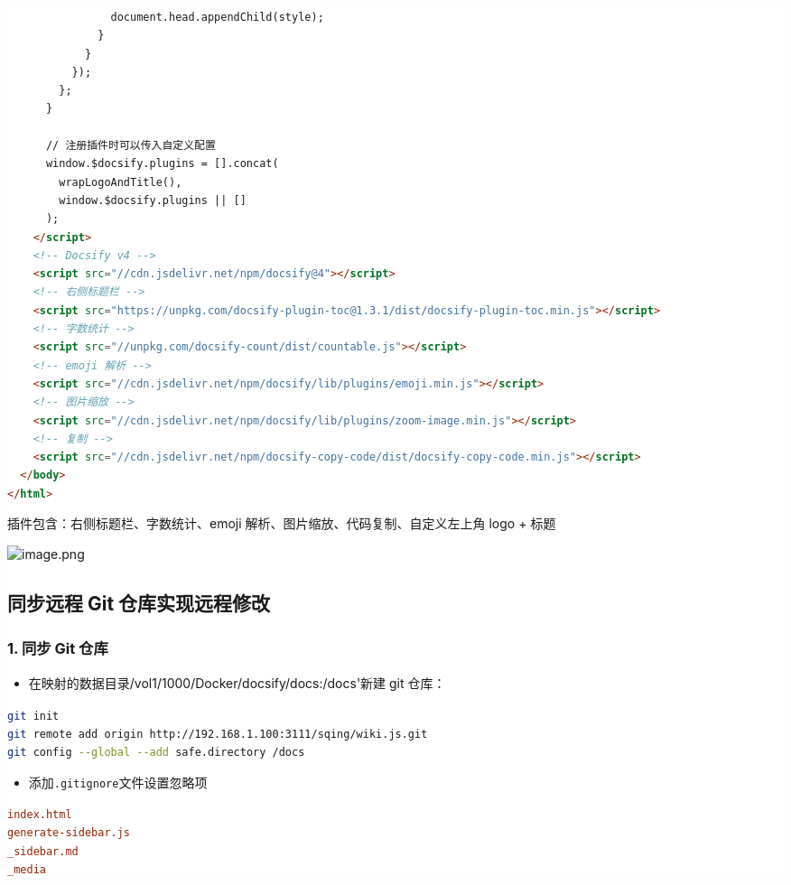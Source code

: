 ```html
                document.head.appendChild(style);
              }
            }
          });
        };
      }

      // 注册插件时可以传入自定义配置
      window.$docsify.plugins = [].concat(
        wrapLogoAndTitle(),
        window.$docsify.plugins || []
      );
    </script>
    <!-- Docsify v4 -->
    <script src="//cdn.jsdelivr.net/npm/docsify@4"></script>
    <!-- 右侧标题栏 -->
    <script src="https://unpkg.com/docsify-plugin-toc@1.3.1/dist/docsify-plugin-toc.min.js"></script>
    <!-- 字数统计 -->
    <script src="//unpkg.com/docsify-count/dist/countable.js"></script>
    <!-- emoji 解析 -->
    <script src="//cdn.jsdelivr.net/npm/docsify/lib/plugins/emoji.min.js"></script>
    <!-- 图片缩放 -->
    <script src="//cdn.jsdelivr.net/npm/docsify/lib/plugins/zoom-image.min.js"></script>
    <!-- 复制 -->
    <script src="//cdn.jsdelivr.net/npm/docsify-copy-code/dist/docsify-copy-code.min.js"></script>
  </body>
</html>

```

插件包含：右侧标题栏、字数统计、emoji 解析、图片缩放、代码复制、自定义左上角 logo + 标题

![image.png](https://minio.916337.xyz:443/images/20250509220416.png)

## 同步远程 Git 仓库实现远程修改

### 1. 同步 Git 仓库

- 在映射的数据目录/vol1/1000/Docker/docsify/docs:/docs'新建 git 仓库：

```bash
git init
git remote add origin http://192.168.1.100:3111/sqing/wiki.js.git
git config --global --add safe.directory /docs
```

- 添加`.gitignore`文件设置忽略项

```ini
index.html
generate-sidebar.js
_sidebar.md
_media
```
